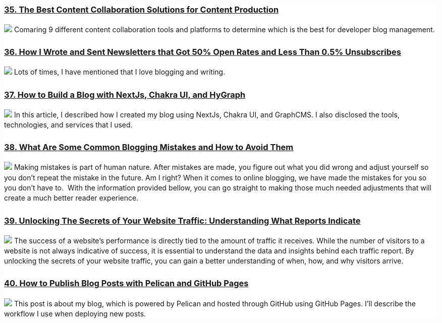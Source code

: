 ### [35. The Best Content Collaboration Solutions for Content Production](https://hackernoon.com/the-best-content-collaboration-solutions-for-content-production)
![](https://cdn.hackernoon.com/images/nLprLdGMRFeTitVtYTTOgU1Ozpt2-6ak2ip3.jpeg)
Comaring 9 different content collaboration tools and platforms to determine which is the best for developer blog management.

### [36. How I Wrote and Sent Newsletters that Got 50% Open Rates and Less Than 0.5% Unsubscribes](https://hackernoon.com/how-i-write-and-send-out-newsletters-that-get-almost-50percent-open-rates-and-less-than-05percent-unsubscribes-r7r3663)
![](https://cdn.hackernoon.com/drafts/rz6m36fo.png)
Lots of times, I have mentioned that I love blogging and writing.

### [37. How to Build a Blog with NextJs, Chakra UI, and HyGraph](https://hackernoon.com/how-to-build-a-blog-with-nextjs-chakra-ui-and-hygraph)
![](https://cdn.hackernoon.com/images/ugoTV1vwcgR4mN8MMDUUN4vt6p02-gf93p1q.jpeg)
In this article, I described how I created my blog using NextJs, Chakra UI, and GraphCMS. I also disclosed the tools, technologies, and services that I used.

### [38. What Are Some Common Blogging Mistakes and How to Avoid Them](https://hackernoon.com/what-are-some-common-blogging-mistakes-and-how-to-avoid-them-9w9o32bi)
![](https://images.unsplash.com/photo-1487611459768-bd414656ea10?ixlib=rb-1.2.1&q=80&fm=jpg&crop=entropy&cs=tinysrgb&w=1080&fit=max&ixid=eyJhcHBfaWQiOjEwMDk2Mn0)
Making mistakes is part of human nature. After mistakes are made, you figure out what you did wrong and adjust yourself so you don’t repeat the mistake in the future. Am I right? When it comes to online blogging, we have made the mistakes for you so you don’t have to.  With the information provided bellow, you can go straight to making those much needed adjustments that will create a much better reader experience.

### [39. Unlocking The Secrets of Your Website Traffic: Understanding What Reports Indicate ](https://hackernoon.com/unlocking-the-secrets-of-your-website-traffic-understanding-what-reports-indicate)
![](https://cdn.hackernoon.com/images/Egk4QeHIKwhohdHCIbmstmLhCnp2-9v92hr7.jpeg)
The success of a website’s performance is directly tied to the amount of traffic it receives. While the number of visitors to a website is not always indicative of success, it is essential to understand the data and insights behind each traffic report. By unlocking the secrets of your website traffic, you can gain a better understanding of when, how, and why visitors arrive. 

### [40. How to Publish Blog Posts with Pelican and GitHub Pages](https://hackernoon.com/pelican-and-github-pages-workflow-ddeb356fde94)
![](https://cdn.hackernoon.com/images/j53x43xi5.jpg)
This post is about my blog, which is powered by Pelican and hosted through GitHub using GitHub Pages. I’ll describe the workflow I use when deploying new posts.
